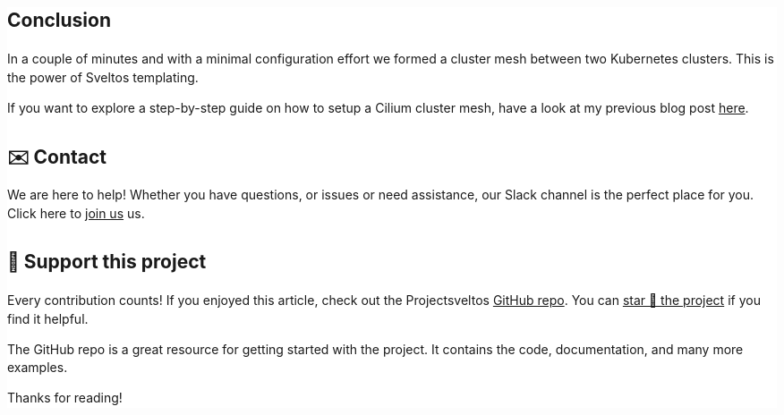 ## Conclusion

In a couple of minutes and with a minimal configuration effort we formed a cluster mesh between two Kubernetes clusters. This is the power of Sveltos templating.

If you want to explore a step-by-step guide on how to setup a Cilium cluster mesh, have a look at my previous blog post [here](../2024-07-18-rke2-cilium/cilium-cluster-mesh-rke2.md).

## ✉️ Contact

We are here to help! Whether you have questions, or issues or need assistance, our Slack channel is the perfect place for you. Click here to [join us](https://join.slack.com/t/projectsveltos/shared_invite/zt-1hraownbr-W8NTs6LTimxLPB8Erj8Q6Q) us.

## 👏 Support this project

Every contribution counts! If you enjoyed this article, check out the Projectsveltos [GitHub repo](https://github.com/projectsveltos). You can [star 🌟 the project](https://github.com/projectsveltos) if you find it helpful.

The GitHub repo is a great resource for getting started with the project. It contains the code, documentation, and many more examples.

Thanks for reading!